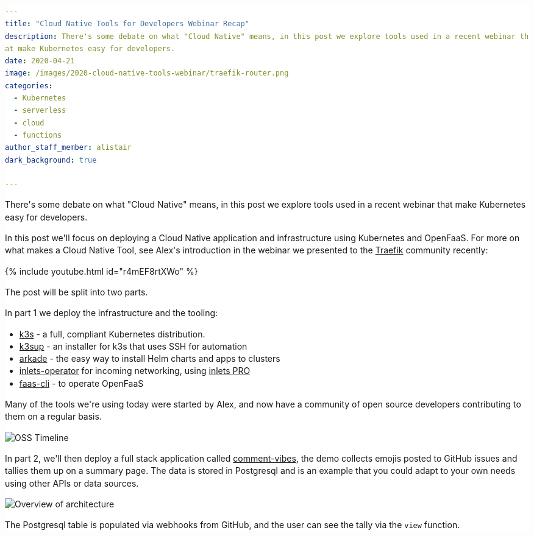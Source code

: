 ```yaml
---
title: "Cloud Native Tools for Developers Webinar Recap"
description: There's some debate on what "Cloud Native" means, in this post we explore tools used in a recent webinar that make Kubernetes easy for developers.
date: 2020-04-21
image: /images/2020-cloud-native-tools-webinar/traefik-router.png
categories:
  - Kubernetes
  - serverless
  - cloud
  - functions
author_staff_member: alistair
dark_background: true

---
```


There's some debate on what "Cloud Native" means, in this post we explore tools used in a recent webinar that make Kubernetes easy for developers.

In this post we'll focus on deploying a Cloud Native application and infrastructure using Kubernetes and OpenFaaS. For more on what makes a Cloud Native Tool, 
see Alex's introduction in the webinar we presented to the [Traefik](https://containo.us/traefik/) community recently:

{% include youtube.html id="r4mEF8rtXWo" %}

The post will be split into two parts.

In part 1 we deploy the infrastructure and the tooling:

* [k3s](https://k3s.io/) - a full, compliant Kubernetes distribution. 
* [k3sup](https://github.com/alexellis/k3sup) - an installer for k3s that uses SSH for automation
* [arkade](https://github.com/alexellis/arkade) - the easy way to install Helm charts and apps to clusters
* [inlets-operator](https://github.com/inlets/inlets-operator) for incoming networking, using [inlets PRO](https://github.com/inlets/inlets-pro)
* [faas-cli](https://github.com/openfaas/faas-cli) - to operate OpenFaaS

Many of the tools we're using today were started by Alex, and now have a community of open source developers contributing to them on a regular basis.

![OSS Timeline](/images/2020-cloud-native-tools-webinar/timeline.jpg)

In part 2, we'll then deploy a full stack application called [comment-vibes](https://github.com/alexellis/comment-vibes), the demo collects emojis posted to GitHub issues and tallies them up on a summary page.
The data is stored in Postgresql and is an example that you could adapt to your own needs using other APIs or data sources.

![Overview of architecture](/images/2020-cloud-native-tools-webinar/architecture.jpg)

The Postgresql table is populated via webhooks from GitHub, and the user can see the tally via the `view` function.

